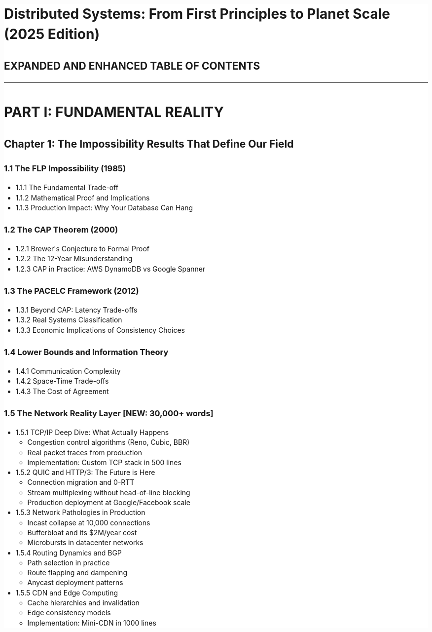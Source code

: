 # Distributed Systems: From First Principles to Planet Scale (2025 Edition)
## EXPANDED AND ENHANCED TABLE OF CONTENTS

---

# PART I: FUNDAMENTAL REALITY

## Chapter 1: The Impossibility Results That Define Our Field
### 1.1 The FLP Impossibility (1985)
- 1.1.1 The Fundamental Trade-off
- 1.1.2 Mathematical Proof and Implications
- 1.1.3 Production Impact: Why Your Database Can Hang

### 1.2 The CAP Theorem (2000)
- 1.2.1 Brewer's Conjecture to Formal Proof
- 1.2.2 The 12-Year Misunderstanding
- 1.2.3 CAP in Practice: AWS DynamoDB vs Google Spanner

### 1.3 The PACELC Framework (2012)
- 1.3.1 Beyond CAP: Latency Trade-offs
- 1.3.2 Real Systems Classification
- 1.3.3 Economic Implications of Consistency Choices

### 1.4 Lower Bounds and Information Theory
- 1.4.1 Communication Complexity
- 1.4.2 Space-Time Trade-offs
- 1.4.3 The Cost of Agreement

### **1.5 The Network Reality Layer** [NEW: 30,000+ words]
- 1.5.1 TCP/IP Deep Dive: What Actually Happens
  - Congestion control algorithms (Reno, Cubic, BBR)
  - Real packet traces from production
  - Implementation: Custom TCP stack in 500 lines
- 1.5.2 QUIC and HTTP/3: The Future is Here
  - Connection migration and 0-RTT
  - Stream multiplexing without head-of-line blocking
  - Production deployment at Google/Facebook scale
- 1.5.3 Network Pathologies in Production
  - Incast collapse at 10,000 connections
  - Bufferbloat and its $2M/year cost
  - Microbursts in datacenter networks
- 1.5.4 Routing Dynamics and BGP
  - Path selection in practice
  - Route flapping and dampening
  - Anycast deployment patterns
- 1.5.5 CDN and Edge Computing
  - Cache hierarchies and invalidation
  - Edge consistency models
  - Implementation: Mini-CDN in 1000 lines
